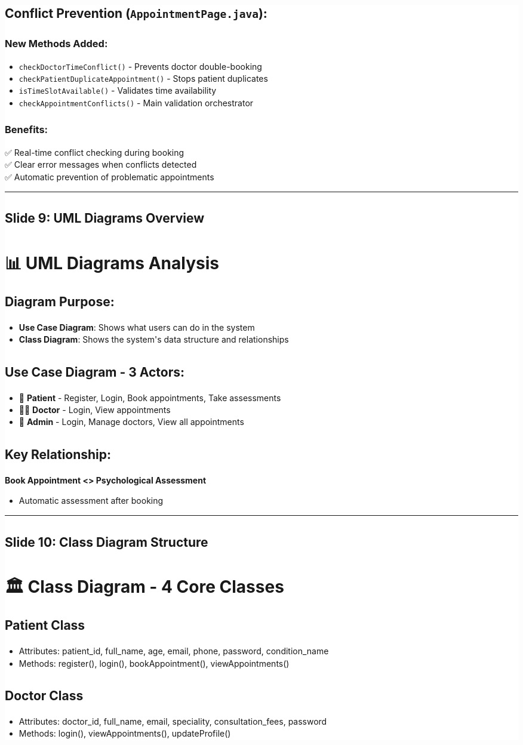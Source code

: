 ## **Conflict Prevention (`AppointmentPage.java`):**

### **New Methods Added:**
- `checkDoctorTimeConflict()` - Prevents doctor double-booking
- `checkPatientDuplicateAppointment()` - Stops patient duplicates  
- `isTimeSlotAvailable()` - Validates time availability
- `checkAppointmentConflicts()` - Main validation orchestrator

### **Benefits:**
✅ Real-time conflict checking during booking  
✅ Clear error messages when conflicts detected  
✅ Automatic prevention of problematic appointments  

---

## Slide 9: UML Diagrams Overview

# 📊 UML Diagrams Analysis

## **Diagram Purpose:**
- **Use Case Diagram**: Shows what users can do in the system
- **Class Diagram**: Shows the system's data structure and relationships

## **Use Case Diagram - 3 Actors:**
- 👤 **Patient** - Register, Login, Book appointments, Take assessments
- 👩‍⚕️ **Doctor** - Login, View appointments
- 🔧 **Admin** - Login, Manage doctors, View all appointments

## **Key Relationship:**
**Book Appointment <<include>> Psychological Assessment**
- Automatic assessment after booking

---

## Slide 10: Class Diagram Structure

# 🏛️ Class Diagram - 4 Core Classes

## **Patient Class**
- Attributes: patient_id, full_name, age, email, phone, password, condition_name
- Methods: register(), login(), bookAppointment(), viewAppointments()

## **Doctor Class**  
- Attributes: doctor_id, full_name, email, speciality, consultation_fees, password
- Methods: login(), viewAppointments(), updateProfile()
